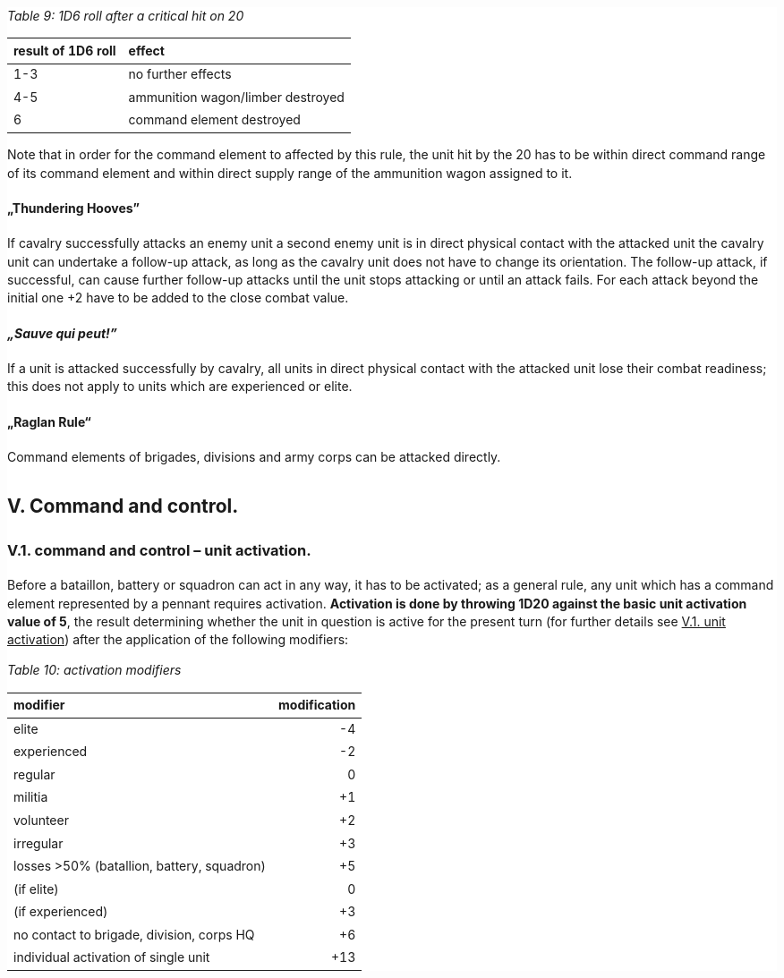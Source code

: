 *Table 9: 1D6 roll after a critical hit on 20*

|result of 1D6 roll|effect                           |
|:-----------------|:--------------------------------|
|1-3               |no further effects               |
|4-5               |ammunition wagon/limber destroyed|
|6	                 |command element destroyed        |

Note that in order for the command element to affected by this rule, the unit hit by the 20 has to be within direct command range of its command element and within direct supply range of the ammunition wagon assigned to it.

#### „Thundering Hooves”
If cavalry successfully attacks an enemy unit a second enemy unit is in direct physical contact with the attacked unit the cavalry unit can undertake a follow-up attack, as long as the cavalry unit does not have to change its orientation. The follow-up attack, if successful, can cause further follow-up attacks until the unit stops attacking or until an attack fails. For each attack beyond the initial one +2 have to be added to the close combat value.
#### *„Sauve qui peut!”*
If a unit is attacked successfully by cavalry, all units in direct physical contact with the attacked unit lose their combat readiness; this does not apply to units which are experienced or elite.
#### „Raglan Rule“
Command elements of brigades, divisions and army corps can be attacked directly.

## V. Command and control.

### V.1. command and control – unit activation.
Before a bataillon, battery or squadron can act in any way, it has to be activated; as a general rule, any unit which has a command element represented by a pennant requires activation. **Activation is done by throwing 1D20 against the basic unit activation value of 5**, the result determining whether the unit in question is active for the present turn (for further details see [V.1. unit activation](#v.1.-command-and-control-–-unit-activation.)) after the application of the following modifiers:

*Table 10: activation modifiers*

|modifier                                   |modification|
|:------------------------------------------|-----------:|
|elite                                      |-4          |
|experienced                                |-2          |
|regular                                    |0           |
|militia                                    |+1          |
|volunteer                                  |+2          |
|irregular                                  |+3          |
|losses >50% (batallion, battery, squadron) |+5          |
|(if elite)                                 |0           |
|(if experienced)                           |+3          |
|no contact to brigade, division, corps HQ	  |+6          |
|individual activation of single unit       |+13         |
